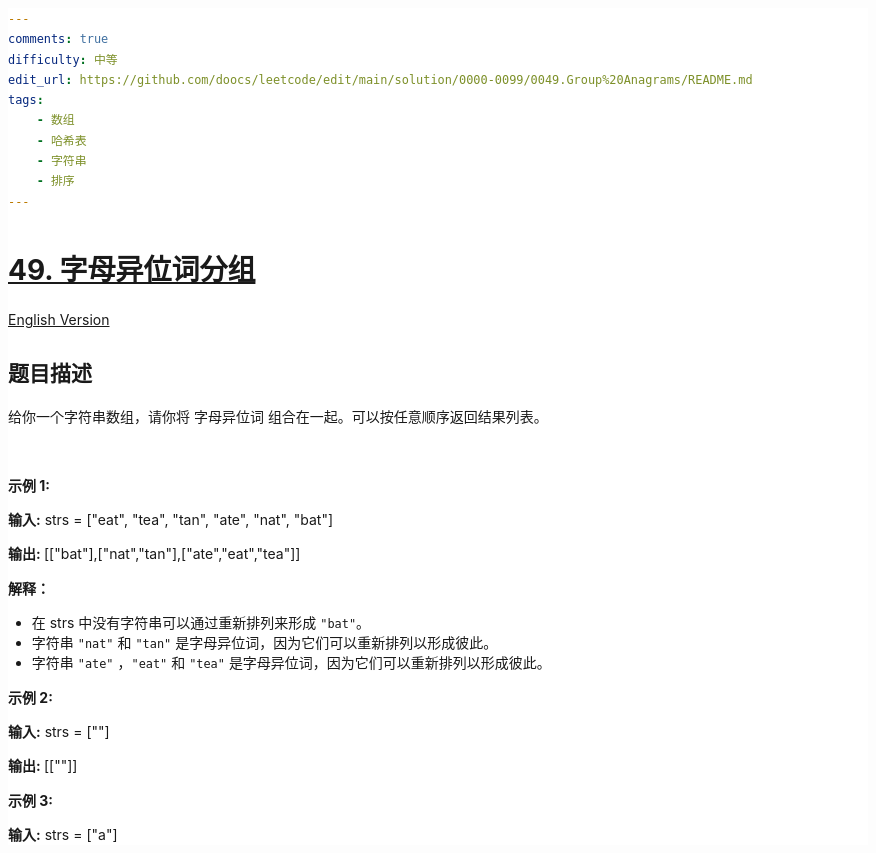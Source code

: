 ```yaml
---
comments: true
difficulty: 中等
edit_url: https://github.com/doocs/leetcode/edit/main/solution/0000-0099/0049.Group%20Anagrams/README.md
tags:
    - 数组
    - 哈希表
    - 字符串
    - 排序
---
```




# [49. 字母异位词分组](https://leetcode.cn/problems/group-anagrams)

[English Version](/solution/0000-0099/0049.Group%20Anagrams/README_EN.md)

## 题目描述



<p>给你一个字符串数组，请你将 <span data-keyword="anagram">字母异位词</span> 组合在一起。可以按任意顺序返回结果列表。</p>

<p>&nbsp;</p>

<p><strong>示例 1:</strong></p>

<div class="example-block">
<p><strong>输入:</strong> strs = ["eat", "tea", "tan", "ate", "nat", "bat"]</p>

<p><strong>输出: </strong>[["bat"],["nat","tan"],["ate","eat","tea"]]</p>

<p><strong>解释：</strong></p>

<ul>
	<li>在 strs 中没有字符串可以通过重新排列来形成 <code>"bat"</code>。</li>
	<li>字符串 <code>"nat"</code> 和 <code>"tan"</code> 是字母异位词，因为它们可以重新排列以形成彼此。</li>
	<li>字符串 <code>"ate"</code>&nbsp;，<code>"eat"</code>&nbsp;和 <code>"tea"</code> 是字母异位词，因为它们可以重新排列以形成彼此。</li>
</ul>
</div>

<p><strong>示例 2:</strong></p>

<div class="example-block">
<p><strong>输入:</strong> strs = [""]</p>

<p><strong>输出: </strong>[[""]]</p>
</div>

<p><strong>示例 3:</strong></p>

<div class="example-block">
<p><strong>输入:</strong> strs = ["a"]</p>
